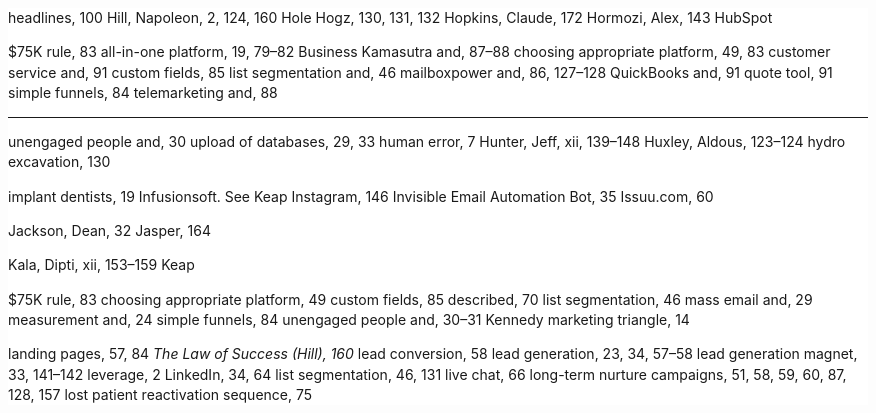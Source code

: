 headlines, 100
Hill, Napoleon, 2, 124, 160
Hole Hogz, 130, 131, 132
Hopkins, Claude, 172
Hormozi, Alex, 143
HubSpot

$75K rule, 83
all-in-one platform, 19, 79–82
Business Kamasutra and, 87–88
choosing appropriate platform, 49, 83
customer service and, 91
custom fields, 85
list segmentation and, 46
mailboxpower and, 86, 127–128
QuickBooks and, 91
quote tool, 91
simple funnels, 84
telemarketing and, 88

-----

unengaged people and, 30
upload of databases, 29, 33
human error, 7
Hunter, Jeff, xii, 139–148
Huxley, Aldous, 123–124
hydro excavation, 130

implant dentists, 19
Infusionsoft. See Keap
Instagram, 146
Invisible Email Automation Bot, 35
Issuu.com, 60

Jackson, Dean, 32
Jasper, 164

Kala, Dipti, xii, 153–159
Keap

$75K rule, 83
choosing appropriate platform, 49
custom fields, 85
described, 70
list segmentation, 46
mass email and, 29
measurement and, 24
simple funnels, 84
unengaged people and, 30–31
Kennedy marketing triangle, 14

landing pages, 57, 84
_The Law of Success (Hill), 160_
lead conversion, 58
lead generation, 23, 34, 57–58
lead generation magnet, 33, 141–142
leverage, 2
LinkedIn, 34, 64
list segmentation, 46, 131
live chat, 66
long-term nurture campaigns, 51, 58, 59, 60, 87, 128, 157
lost patient reactivation sequence, 75
